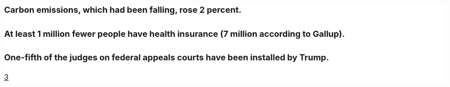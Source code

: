 ### Carbon emissions, which had been falling, rose 2 percent.
### At least 1 million fewer people have health insurance (7 million according to Gallup).
### One-fifth of the judges on federal appeals courts have been installed by Trump.

[3](https://www.factcheck.org/2019/04/trumps-numbers-april-2019-update/)
